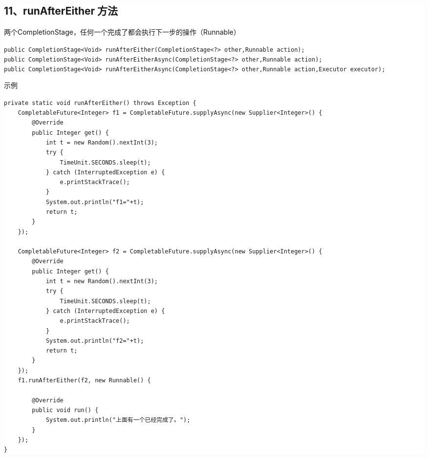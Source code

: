 ## 11、runAfterEither 方法 ##


两个CompletionStage，任何一个完成了都会执行下一步的操作（Runnable）

```
public CompletionStage<Void> runAfterEither(CompletionStage<?> other,Runnable action);
public CompletionStage<Void> runAfterEitherAsync(CompletionStage<?> other,Runnable action);
public CompletionStage<Void> runAfterEitherAsync(CompletionStage<?> other,Runnable action,Executor executor);
```

示例

```
private static void runAfterEither() throws Exception {
    CompletableFuture<Integer> f1 = CompletableFuture.supplyAsync(new Supplier<Integer>() {
        @Override
        public Integer get() {
            int t = new Random().nextInt(3);
            try {
                TimeUnit.SECONDS.sleep(t);
            } catch (InterruptedException e) {
                e.printStackTrace();
            }
            System.out.println("f1="+t);
            return t;
        }
    });
        
    CompletableFuture<Integer> f2 = CompletableFuture.supplyAsync(new Supplier<Integer>() {
        @Override
        public Integer get() {
            int t = new Random().nextInt(3);
            try {
                TimeUnit.SECONDS.sleep(t);
            } catch (InterruptedException e) {
                e.printStackTrace();
            }
            System.out.println("f2="+t);
            return t;
        }
    });
    f1.runAfterEither(f2, new Runnable() {
        
        @Override
        public void run() {
            System.out.println("上面有一个已经完成了。");
        }
    });
}
```
